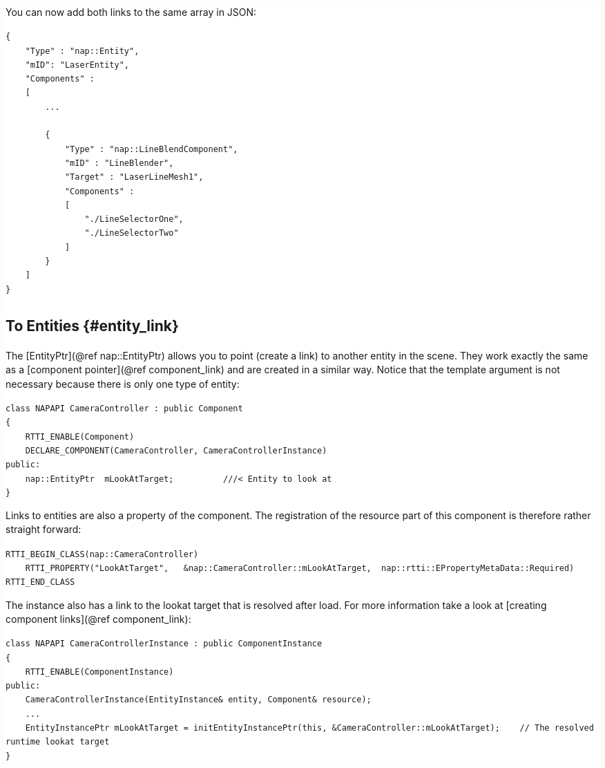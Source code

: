 You can now add both links to the same array in JSON:

```
{
	"Type" : "nap::Entity",
	"mID": "LaserEntity",
	"Components" : 
	[
		...

		{
			"Type" : "nap::LineBlendComponent",
			"mID" : "LineBlender",
			"Target" : "LaserLineMesh1",
			"Components" : 
			[
				"./LineSelectorOne",
				"./LineSelectorTwo"
			]
		}
	]
}
```

To Entities {#entity_link}
-----------------------

The [EntityPtr](@ref nap::EntityPtr) allows you to point (create a link) to another entity in the scene. They work exactly the same as a [component pointer](@ref component_link) and are created in a similar way. Notice that the template argument is not necessary because there is only one type of entity:

~~~~~~~~~~~~~~~{.cpp}
class NAPAPI CameraController : public Component
{
	RTTI_ENABLE(Component)
	DECLARE_COMPONENT(CameraController, CameraControllerInstance)
public:
	nap::EntityPtr	mLookAtTarget;			///< Entity to look at
}
~~~~~~~~~~~~~~~

Links to entities are also a property of the component. The registration of the resource part of this component is therefore rather straight forward:

~~~~~~~~~~~~~~~{.cpp}
RTTI_BEGIN_CLASS(nap::CameraController)
	RTTI_PROPERTY("LookAtTarget",	&nap::CameraController::mLookAtTarget,	nap::rtti::EPropertyMetaData::Required)
RTTI_END_CLASS
~~~~~~~~~~~~~~~

The instance also has a link to the lookat target that is resolved after load. For more information take a look at [creating component links](@ref component_link):

~~~~~~~~~~~~~~~{.cpp}
class NAPAPI CameraControllerInstance : public ComponentInstance
{
	RTTI_ENABLE(ComponentInstance)
public:
	CameraControllerInstance(EntityInstance& entity, Component& resource);
	...
	EntityInstancePtr mLookAtTarget = initEntityInstancePtr(this, &CameraController::mLookAtTarget);	// The resolved runtime lookat target
}
~~~~~~~~~~~~~~~
